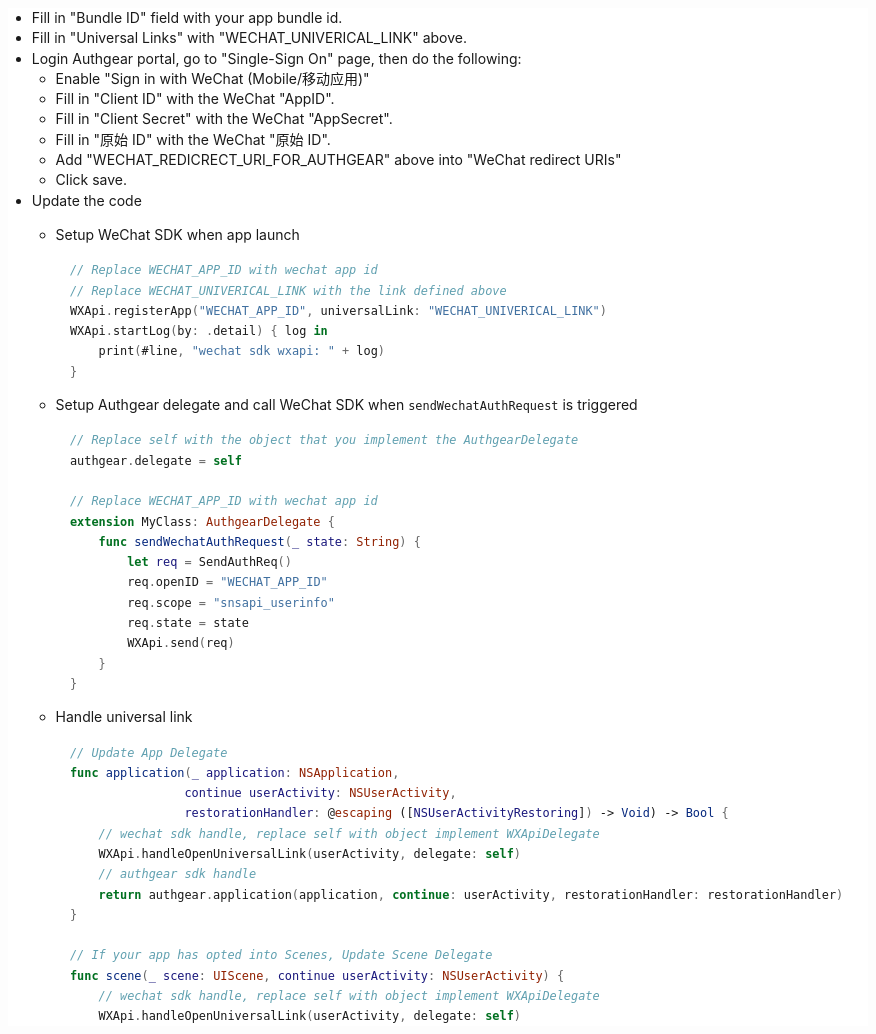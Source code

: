 * Fill in "Bundle ID" field with your app bundle id.
* Fill in "Universal Links" with "WECHAT\_UNIVERICAL\_LINK" above.
* Login Authgear portal, go to "Single-Sign On" page, then do the following:
  * Enable "Sign in with WeChat (Mobile/移动应用)"
  * Fill in "Client ID" with the WeChat "AppID".
  * Fill in "Client Secret" with the WeChat "AppSecret".
  * Fill in "原始 ID" with the WeChat "原始 ID".
  * Add "WECHAT\_REDICRECT\_URI\_FOR\_AUTHGEAR" above into "WeChat redirect URIs"
  * Click save.
* Update the code
  *   Setup WeChat SDK when app launch

      ```swift
        // Replace WECHAT_APP_ID with wechat app id
        // Replace WECHAT_UNIVERICAL_LINK with the link defined above
        WXApi.registerApp("WECHAT_APP_ID", universalLink: "WECHAT_UNIVERICAL_LINK")
        WXApi.startLog(by: .detail) { log in
            print(#line, "wechat sdk wxapi: " + log)
        }
      ```
  *   Setup Authgear delegate and call WeChat SDK when `sendWechatAuthRequest` is triggered

      ```swift
        // Replace self with the object that you implement the AuthgearDelegate
        authgear.delegate = self

        // Replace WECHAT_APP_ID with wechat app id
        extension MyClass: AuthgearDelegate {
            func sendWechatAuthRequest(_ state: String) {
                let req = SendAuthReq()
                req.openID = "WECHAT_APP_ID"
                req.scope = "snsapi_userinfo"
                req.state = state
                WXApi.send(req)
            }
        }
      ```
  *   Handle universal link

      ```swift
        // Update App Delegate
        func application(_ application: NSApplication,
                        continue userActivity: NSUserActivity,
                        restorationHandler: @escaping ([NSUserActivityRestoring]) -> Void) -> Bool {
            // wechat sdk handle, replace self with object implement WXApiDelegate
            WXApi.handleOpenUniversalLink(userActivity, delegate: self)
            // authgear sdk handle
            return authgear.application(application, continue: userActivity, restorationHandler: restorationHandler)
        }

        // If your app has opted into Scenes, Update Scene Delegate
        func scene(_ scene: UIScene, continue userActivity: NSUserActivity) {
            // wechat sdk handle, replace self with object implement WXApiDelegate
            WXApi.handleOpenUniversalLink(userActivity, delegate: self)
